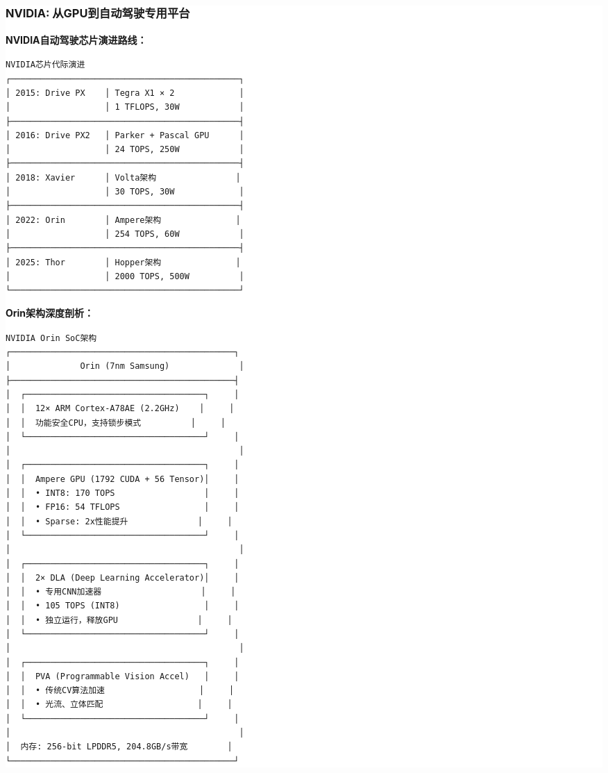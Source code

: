 ### NVIDIA: 从GPU到自动驾驶专用平台

**NVIDIA自动驾驶芯片演进路线：**

```
NVIDIA芯片代际演进
┌──────────────────────────────────────────────┐
│ 2015: Drive PX    │ Tegra X1 × 2             │
│                   │ 1 TFLOPS, 30W            │
├──────────────────────────────────────────────┤
│ 2016: Drive PX2   │ Parker + Pascal GPU      │
│                   │ 24 TOPS, 250W            │
├──────────────────────────────────────────────┤
│ 2018: Xavier      │ Volta架构                │
│                   │ 30 TOPS, 30W             │
├──────────────────────────────────────────────┤
│ 2022: Orin        │ Ampere架构               │
│                   │ 254 TOPS, 60W            │
├──────────────────────────────────────────────┤
│ 2025: Thor        │ Hopper架构               │
│                   │ 2000 TOPS, 500W          │
└──────────────────────────────────────────────┘
```

**Orin架构深度剖析：**

```
NVIDIA Orin SoC架构
┌─────────────────────────────────────────────┐
│              Orin (7nm Samsung)              │
├─────────────────────────────────────────────┤
│  ┌────────────────────────────────────┐     │
│  │  12× ARM Cortex-A78AE (2.2GHz)    │     │
│  │  功能安全CPU，支持锁步模式          │     │
│  └────────────────────────────────────┘     │
│                                              │
│  ┌────────────────────────────────────┐     │
│  │  Ampere GPU (1792 CUDA + 56 Tensor)│     │
│  │  • INT8: 170 TOPS                  │     │
│  │  • FP16: 54 TFLOPS                 │     │
│  │  • Sparse: 2x性能提升              │     │
│  └────────────────────────────────────┘     │
│                                              │
│  ┌────────────────────────────────────┐     │
│  │  2× DLA (Deep Learning Accelerator)│     │
│  │  • 专用CNN加速器                    │     │
│  │  • 105 TOPS (INT8)                 │     │
│  │  • 独立运行，释放GPU                │     │
│  └────────────────────────────────────┘     │
│                                              │
│  ┌────────────────────────────────────┐     │
│  │  PVA (Programmable Vision Accel)   │     │
│  │  • 传统CV算法加速                   │     │
│  │  • 光流、立体匹配                   │     │
│  └────────────────────────────────────┘     │
│                                              │
│  内存: 256-bit LPDDR5, 204.8GB/s带宽        │
└─────────────────────────────────────────────┘
```

